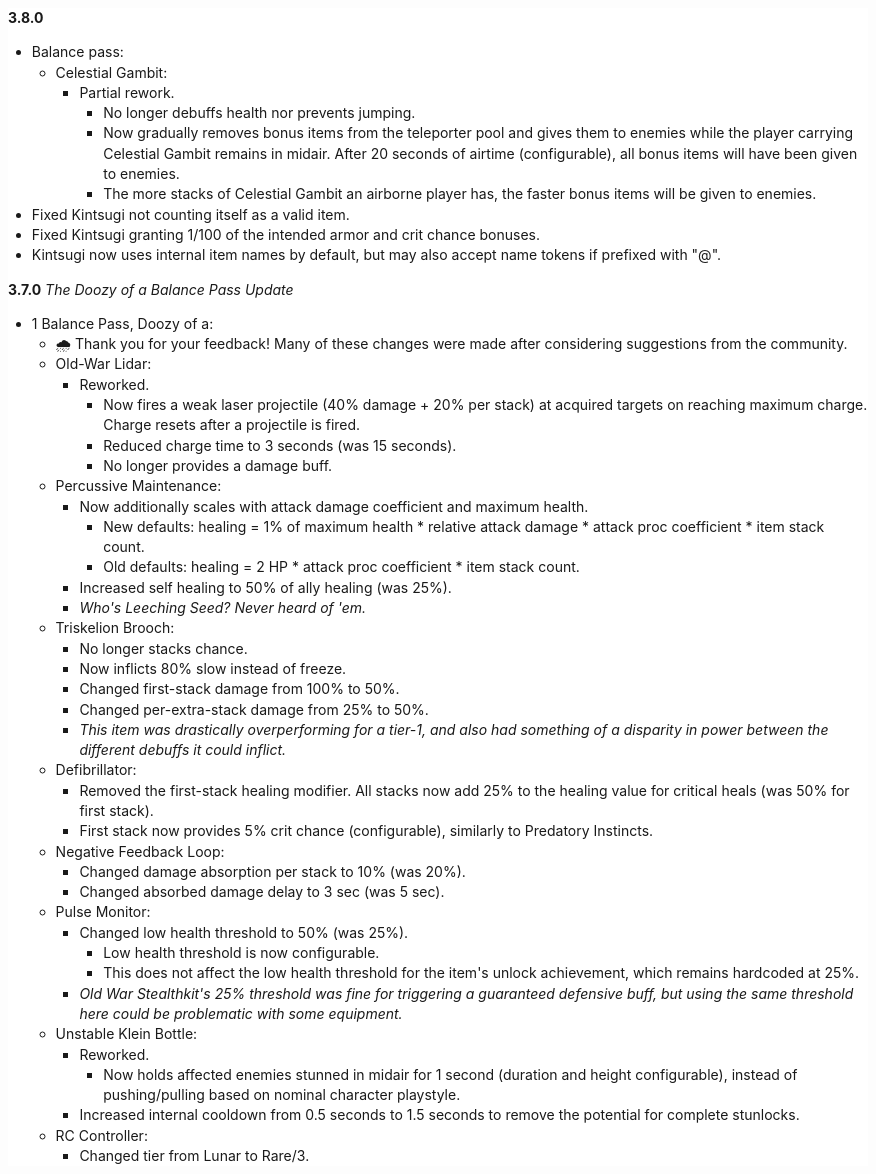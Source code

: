 **3.8.0**

- Balance pass:
	- Celestial Gambit:
		- Partial rework.
			- No longer debuffs health nor prevents jumping.
			- Now gradually removes bonus items from the teleporter pool and gives them to enemies while the player carrying Celestial Gambit remains in midair. After 20 seconds of airtime (configurable), all bonus items will have been given to enemies.
			- The more stacks of Celestial Gambit an airborne player has, the faster bonus items will be given to enemies.
- Fixed Kintsugi not counting itself as a valid item.
- Fixed Kintsugi granting 1/100 of the intended armor and crit chance bonuses.
- Kintsugi now uses internal item names by default, but may also accept name tokens if prefixed with "@".

**3.7.0** *The Doozy of a Balance Pass Update*

- 1 Balance Pass, Doozy of a:
	- 🌧︎ Thank you for your feedback! Many of these changes were made after considering suggestions from the community.
	- Old-War Lidar:
		- Reworked.
			- Now fires a weak laser projectile (40% damage + 20% per stack) at acquired targets on reaching maximum charge. Charge resets after a projectile is fired.
			- Reduced charge time to 3 seconds (was 15 seconds).
			- No longer provides a damage buff.
	- Percussive Maintenance:
		- Now additionally scales with attack damage coefficient and maximum health.
			- New defaults: healing = 1% of maximum health * relative attack damage * attack proc coefficient * item stack count.
			- Old defaults: healing = 2 HP * attack proc coefficient * item stack count.
		- Increased self healing to 50% of ally healing (was 25%).
		- *Who's Leeching Seed? Never heard of 'em.*
	- Triskelion Brooch:
		- No longer stacks chance.
		- Now inflicts 80% slow instead of freeze.
		- Changed first-stack damage from 100% to 50%.
		- Changed per-extra-stack damage from 25% to 50%.
		- *This item was drastically overperforming for a tier-1, and also had something of a disparity in power between the different debuffs it could inflict.*
	- Defibrillator:
		- Removed the first-stack healing modifier. All stacks now add 25% to the healing value for critical heals (was 50% for first stack).
		- First stack now provides 5% crit chance (configurable), similarly to Predatory Instincts.
	- Negative Feedback Loop:
		- Changed damage absorption per stack to 10% (was 20%).
		- Changed absorbed damage delay to 3 sec (was 5 sec).
	- Pulse Monitor:
		- Changed low health threshold to 50% (was 25%).
			- Low health threshold is now configurable.
			- This does not affect the low health threshold for the item's unlock achievement, which remains hardcoded at 25%.
		- *Old War Stealthkit's 25% threshold was fine for triggering a guaranteed defensive buff, but using the same threshold here could be problematic with some equipment.*
	- Unstable Klein Bottle:
		- Reworked.
			- Now holds affected enemies stunned in midair for 1 second (duration and height configurable), instead of pushing/pulling based on nominal character playstyle.
		- Increased internal cooldown from 0.5 seconds to 1.5 seconds to remove the potential for complete stunlocks.
	- RC Controller:
		- Changed tier from Lunar to Rare/3.